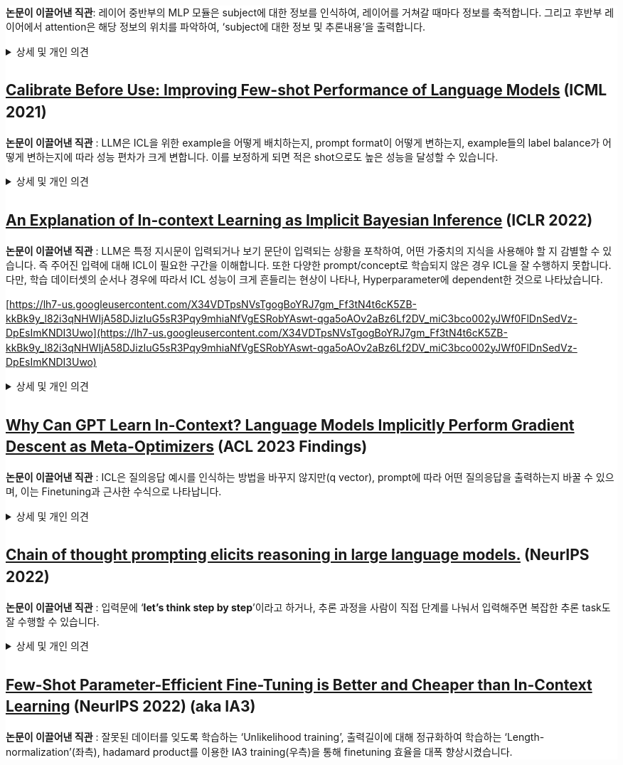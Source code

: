 **논문이 이끌어낸 직관**: 레이어 중반부의 MLP 모듈은 subject에 대한 정보를 인식하여, 레이어를 거쳐갈 때마다 정보를 축적합니다. 그리고 후반부 레이어에서 attention은 해당 정보의 위치를 파악하여, ‘subject에 대한 정보 및 추론내용’을 출력합니다.

<details><summary>상세 및 개인 의견</summary></details>

## [Calibrate Before Use: Improving Few-shot Performance of Language Models](https://arxiv.org/abs/2102.09690) (ICML 2021)

**논문이 이끌어낸 직관** : LLM은 ICL을 위한 example을 어떻게 배치하는지, prompt format이 어떻게 변하는지, example들의 label balance가 어떻게 변하는지에 따라 성능 편차가 크게 변합니다. 이를 보정하게 되면 적은 shot으로도 높은 성능을 달성할 수 있습니다.

<details><summary>상세 및 개인 의견</summary></details>

## [An Explanation of In-context Learning as Implicit Bayesian Inference](https://arxiv.org/abs/2111.02080) (ICLR 2022)

**논문이 이끌어낸 직관** : LLM은 특정 지시문이 입력되거나 보기 문단이 입력되는 상황을 포착하여, 어떤 가중치의 지식을 사용해야 할 지 감별할 수 있습니다. 즉 주어진 입력에 대해 ICL이 필요한 구간을 이해합니다. 또한 다양한 prompt/concept로 학습되지 않은 경우 ICL을 잘 수행하지 못합니다. 다만, 학습 데이터셋의 순서나 경우에 따라서 ICL 성능이 크게 흔들리는 현상이 나타나, Hyperparameter에 dependent한 것으로 나타났습니다.

[https://lh7-us.googleusercontent.com/X34VDTpsNVsTgogBoYRJ7gm_Ff3tN4t6cK5ZB-kkBk9y_l82i3qNHWIjA58DJizIuG5sR3Pqy9mhiaNfVgESRobYAswt-qga5oAOv2aBz6Lf2DV_miC3bco002yJWf0FlDnSedVz-DpEsImKNDI3Uwo](https://lh7-us.googleusercontent.com/X34VDTpsNVsTgogBoYRJ7gm_Ff3tN4t6cK5ZB-kkBk9y_l82i3qNHWIjA58DJizIuG5sR3Pqy9mhiaNfVgESRobYAswt-qga5oAOv2aBz6Lf2DV_miC3bco002yJWf0FlDnSedVz-DpEsImKNDI3Uwo)

<details><summary>상세 및 개인 의견</summary></details>

## [Why Can GPT Learn In-Context? Language Models Implicitly Perform Gradient Descent as Meta-Optimizers](https://arxiv.org/abs/2212.10559) (ACL 2023 Findings)

**논문이 이끌어낸 직관** : ICL은 질의응답 예시를 인식하는 방법을 바꾸지 않지만(q vector), prompt에 따라 어떤 질의응답을 출력하는지 바꿀 수 있으며, 이는 Finetuning과 근사한 수식으로 나타납니다.

<details><summary>상세 및 개인 의견</summary></details>

## [Chain of thought prompting elicits reasoning in large language models.](https://arxiv.org/pdf/2201.11903.pdf) (NeurIPS 2022)

**논문이 이끌어낸 직관** : 입력문에 ‘**let’s think step by step**’이라고 하거나, 추론 과정을 사람이 직접 단계를 나눠서 입력해주면 복잡한 추론 task도 잘 수행할 수 있습니다.

<details><summary>상세 및 개인 의견</summary></details>

## [Few-Shot Parameter-Efficient Fine-Tuning is Better and Cheaper than In-Context Learning](https://arxiv.org/abs/2205.05638) (NeurIPS 2022) (aka IA3)

**논문이 이끌어낸 직관** : 잘못된 데이터를 잊도록 학습하는 ‘Unlikelihood training’, 출력길이에 대해 정규화하여 학습하는 ‘Length-normalization’(좌측), hadamard product를 이용한 IA3 training(우측)을 통해 finetuning 효율을 대폭 향상시켰습니다.
